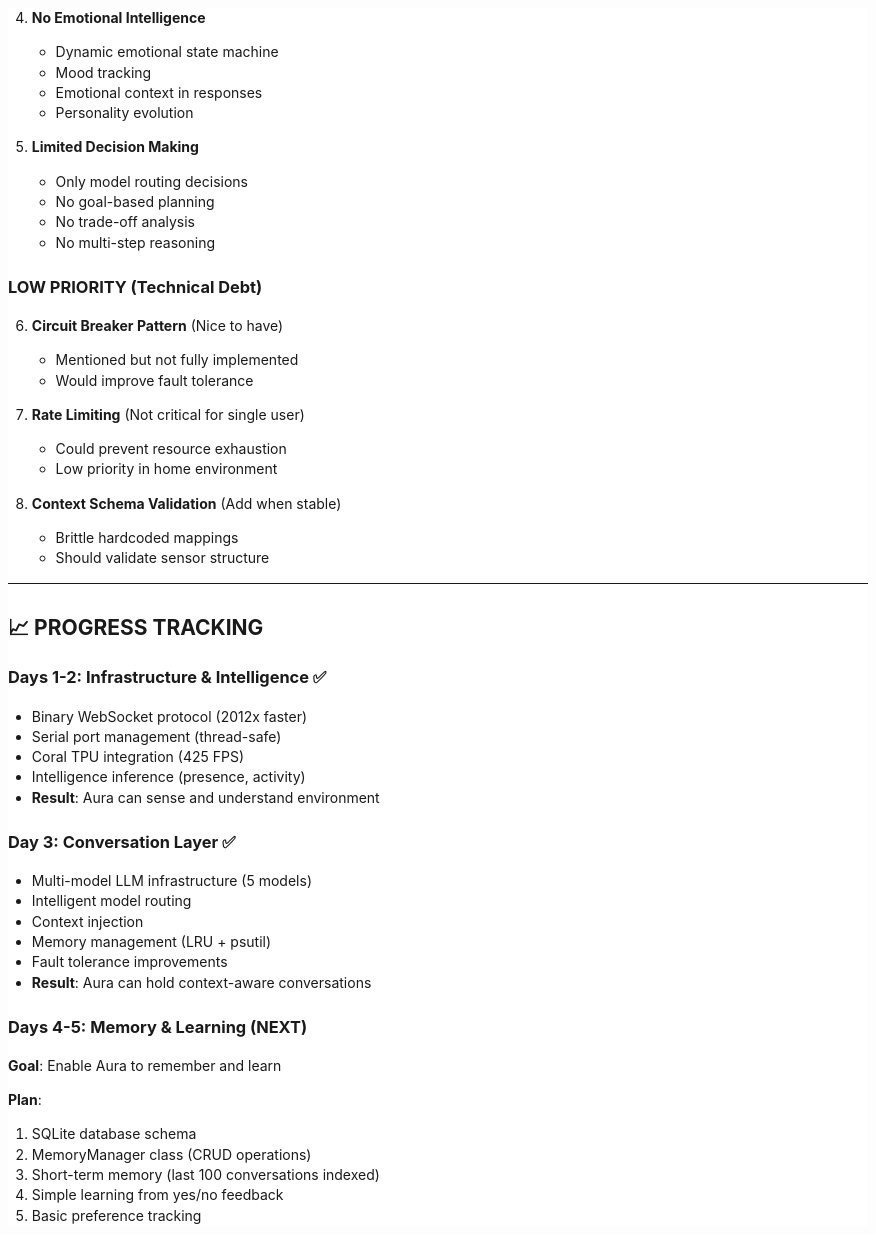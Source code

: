 4. **No Emotional Intelligence**
   - Dynamic emotional state machine
   - Mood tracking
   - Emotional context in responses
   - Personality evolution

5. **Limited Decision Making**
   - Only model routing decisions
   - No goal-based planning
   - No trade-off analysis
   - No multi-step reasoning

### LOW PRIORITY (Technical Debt)

6. **Circuit Breaker Pattern** (Nice to have)
   - Mentioned but not fully implemented
   - Would improve fault tolerance

7. **Rate Limiting** (Not critical for single user)
   - Could prevent resource exhaustion
   - Low priority in home environment

8. **Context Schema Validation** (Add when stable)
   - Brittle hardcoded mappings
   - Should validate sensor structure

---

## 📈 PROGRESS TRACKING

### Days 1-2: Infrastructure & Intelligence ✅
- Binary WebSocket protocol (2012x faster)
- Serial port management (thread-safe)
- Coral TPU integration (425 FPS)
- Intelligence inference (presence, activity)
- **Result**: Aura can sense and understand environment

### Day 3: Conversation Layer ✅
- Multi-model LLM infrastructure (5 models)
- Intelligent model routing
- Context injection
- Memory management (LRU + psutil)
- Fault tolerance improvements
- **Result**: Aura can hold context-aware conversations

### Days 4-5: Memory & Learning (NEXT)
**Goal**: Enable Aura to remember and learn

**Plan**:
1. SQLite database schema
2. MemoryManager class (CRUD operations)
3. Short-term memory (last 100 conversations indexed)
4. Simple learning from yes/no feedback
5. Basic preference tracking
